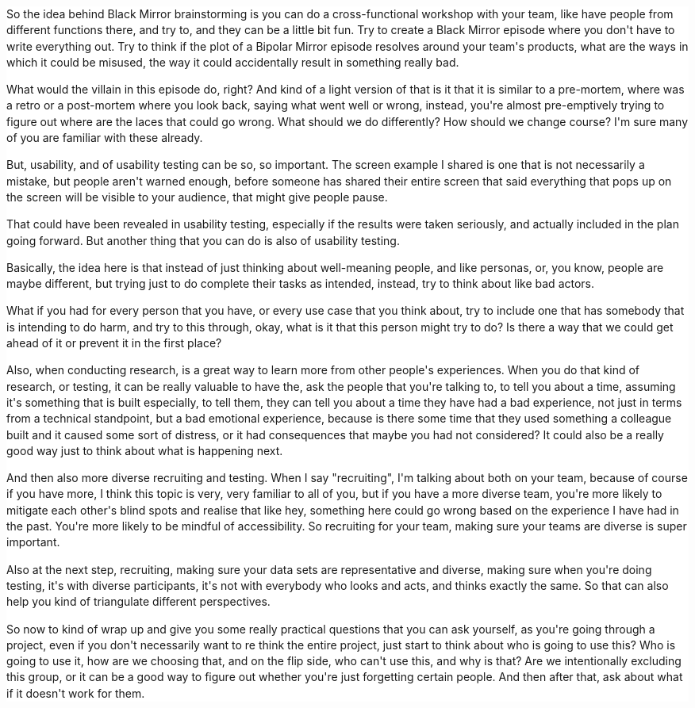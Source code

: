 So the idea behind Black Mirror brainstorming is you can do a cross-functional workshop with your team, like have people from different functions there, and try to, and they can be a little bit fun. Try to create a Black Mirror episode where you don't have to write everything out. Try to think if the plot of a Bipolar Mirror episode resolves around your team's products, what are the ways in which it could be misused, the way it could accidentally result in something really bad.

What would the villain in this episode do, right? And kind of a light version of that is it that it is similar to a pre-mortem, where was a retro or a post-mortem where you look back, saying what went well or wrong, instead, you're almost pre-emptively trying to figure out where are the laces that could go wrong. What should we do differently? How should we change course? I'm sure many of you are familiar with these already.

But, usability, and of usability testing can be so, so important. The screen example I shared is one that is not necessarily a mistake, but people aren't warned enough, before someone has shared their entire screen that said everything that pops up on the screen will be visible to your audience, that might give people pause.

That could have been revealed in usability testing, especially if the results were taken seriously, and actually included in the plan going forward. But another thing that you can do is also of usability testing.

Basically, the idea here is that instead of just thinking about well-meaning people, and like personas, or, you know, people are maybe different, but trying just to do complete their tasks as intended, instead, try to think about like bad actors.

What if you had for every person that you have, or every use case that you think about, try to include one that has somebody that is intending to do harm, and try to this through, okay, what is it that this person might try to do? Is there a way that we could get ahead of it or prevent it in the first place?

Also, when conducting research, is a great way to learn more from other people's experiences. When you do that kind of research, or testing, it can be really valuable to have the, ask the people that you're talking to, to tell you about a time, assuming it's something that is built especially, to tell them, they can tell you about a time they have had a bad experience, not just in terms from a technical standpoint, but a bad emotional experience, because is there some time that they used something a colleague built and it caused some sort of distress, or it had consequences that maybe you had not considered? It could also be a really good way just to think about what is happening next.

And then also more diverse recruiting and testing. When I say "recruiting", I'm talking about both on your team, because of course if you have more, I think this topic is very, very familiar to all of you, but if you have a more diverse team, you're more likely to mitigate each other's blind spots and realise that like hey, something here could go wrong based on the experience I have had in the past. You're more likely to be mindful of accessibility. So recruiting for your team, making sure your teams are diverse is super important.

Also at the next step, recruiting, making sure your data sets are representative and diverse, making sure when you're doing testing, it's with diverse participants, it's not with everybody who looks and acts, and thinks exactly the same. So that can also help you kind of triangulate different perspectives.

So now to kind of wrap up and give you some really practical questions that you can ask yourself, as you're going through a project, even if you don't necessarily want to re think the entire project, just start to think about who is going to use this? Who is going to use it, how are we choosing that, and on the flip side, who can't use this, and why is that? Are we intentionally excluding this group, or it can be a good way to figure out whether you're just forgetting certain people. And then after that, ask about what if it doesn't work for them.

